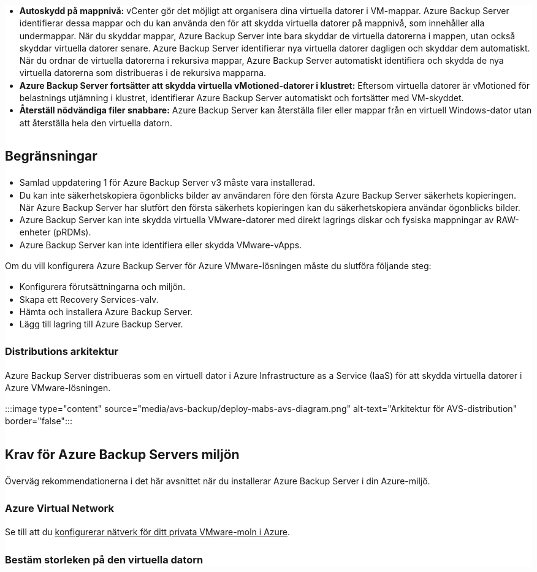 - **Autoskydd på mappnivå:** vCenter gör det möjligt att organisera dina virtuella datorer i VM-mappar. Azure Backup Server identifierar dessa mappar och du kan använda den för att skydda virtuella datorer på mappnivå, som innehåller alla undermappar. När du skyddar mappar, Azure Backup Server inte bara skyddar de virtuella datorerna i mappen, utan också skyddar virtuella datorer senare. Azure Backup Server identifierar nya virtuella datorer dagligen och skyddar dem automatiskt. När du ordnar de virtuella datorerna i rekursiva mappar, Azure Backup Server automatiskt identifiera och skydda de nya virtuella datorerna som distribueras i de rekursiva mapparna.
- **Azure Backup Server fortsätter att skydda virtuella vMotioned-datorer i klustret:** Eftersom virtuella datorer är vMotioned för belastnings utjämning i klustret, identifierar Azure Backup Server automatiskt och fortsätter med VM-skyddet.
- **Återställ nödvändiga filer snabbare:** Azure Backup Server kan återställa filer eller mappar från en virtuell Windows-dator utan att återställa hela den virtuella datorn.

## <a name="limitations"></a>Begränsningar

- Samlad uppdatering 1 för Azure Backup Server v3 måste vara installerad.
- Du kan inte säkerhetskopiera ögonblicks bilder av användaren före den första Azure Backup Server säkerhets kopieringen. När Azure Backup Server har slutfört den första säkerhets kopieringen kan du säkerhetskopiera användar ögonblicks bilder.
- Azure Backup Server kan inte skydda virtuella VMware-datorer med direkt lagrings diskar och fysiska mappningar av RAW-enheter (pRDMs).
- Azure Backup Server kan inte identifiera eller skydda VMware-vApps.

Om du vill konfigurera Azure Backup Server för Azure VMware-lösningen måste du slutföra följande steg:

- Konfigurera förutsättningarna och miljön.
- Skapa ett Recovery Services-valv.
- Hämta och installera Azure Backup Server.
- Lägg till lagring till Azure Backup Server.

### <a name="deployment-architecture"></a>Distributions arkitektur

Azure Backup Server distribueras som en virtuell dator i Azure Infrastructure as a Service (IaaS) för att skydda virtuella datorer i Azure VMware-lösningen.

:::image type="content" source="media/avs-backup/deploy-mabs-avs-diagram.png" alt-text="Arkitektur för AVS-distribution" border="false":::

## <a name="prerequisites-for-the-azure-backup-server-environment"></a>Krav för Azure Backup Servers miljön

Överväg rekommendationerna i det här avsnittet när du installerar Azure Backup Server i din Azure-miljö.

### <a name="azure-virtual-network"></a>Azure Virtual Network

Se till att du [konfigurerar nätverk för ditt privata VMware-moln i Azure](tutorial-configure-networking.md).

### <a name="determine-the-size-of-the-virtual-machine"></a>Bestäm storleken på den virtuella datorn
